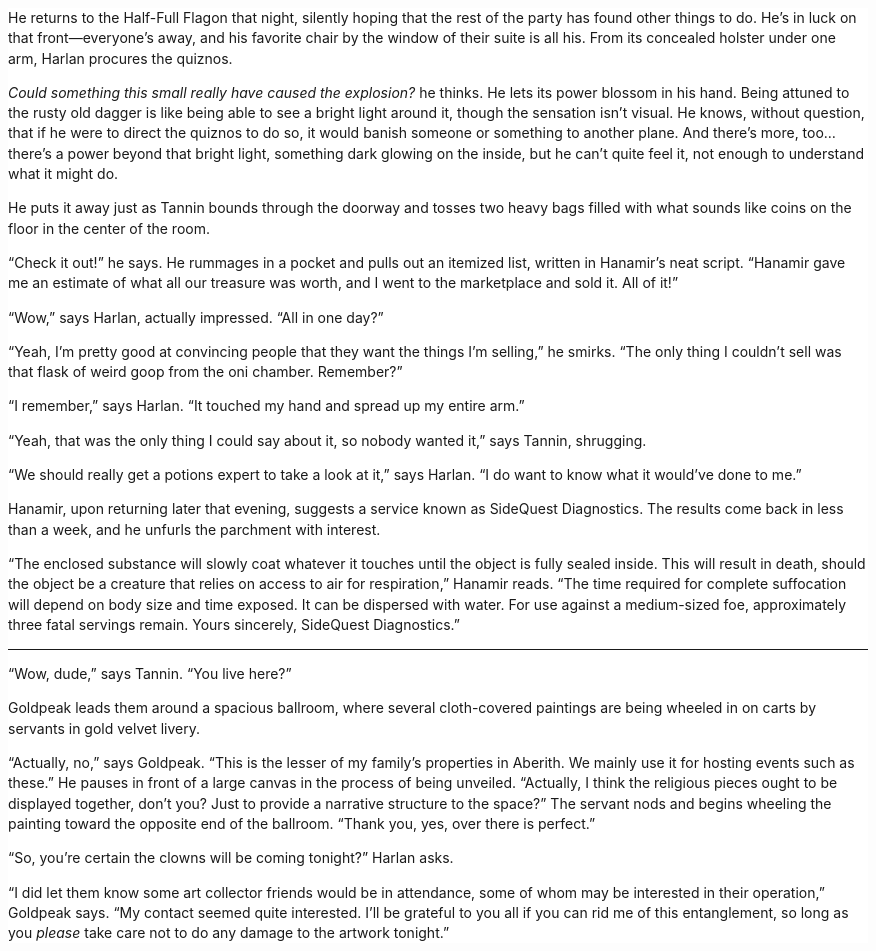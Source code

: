 He returns to the Half-Full Flagon that night, silently hoping that the rest of the party has found other things to do. He’s in luck on that front—everyone’s away, and his favorite chair by the window of their suite is all his. From its concealed holster under one arm, Harlan procures the quiznos.

*Could something this small really have caused the explosion?* he thinks. He lets its power blossom in his hand. Being attuned to the rusty old dagger is like being able to see a bright light around it, though the sensation isn’t visual. He knows, without question, that if he were to direct the quiznos to do so, it would banish someone or something to another plane. And there’s more, too… there’s a power beyond that bright light, something dark glowing on the inside, but he can’t quite feel it, not enough to understand what it might do.

He puts it away just as Tannin bounds through the doorway and tosses two heavy bags filled with what sounds like coins on the floor in the center of the room.

“Check it out!” he says. He rummages in a pocket and pulls out an itemized list, written in Hanamir’s neat script. “Hanamir gave me an estimate of what all our treasure was worth, and I went to the marketplace and sold it. All of it!” 

“Wow,” says Harlan, actually impressed. “All in one day?”

“Yeah, I’m pretty good at convincing people that they want the things I’m selling,” he smirks. “The only thing I couldn’t sell was that flask of weird goop from the oni chamber. Remember?”

“I remember,” says Harlan. “It touched my hand and spread up my entire arm.”

“Yeah, that was the only thing I could say about it, so nobody wanted it,” says Tannin, shrugging. 

“We should really get a potions expert to take a look at it,” says Harlan. “I do want to know what it would’ve done to me.”

Hanamir, upon returning later that evening, suggests a service known as SideQuest Diagnostics. The results come back in less than a week, and he unfurls the parchment with interest.

“The enclosed substance will slowly coat whatever it touches until the object is fully sealed inside. This will result in death, should the object be a creature that relies on access to air for respiration,” Hanamir reads. “The time required for complete suffocation will depend on body size and time exposed. It can be dispersed with water. For use against a medium-sized foe, approximately three fatal servings remain. Yours sincerely, SideQuest Diagnostics.”

---

“Wow, dude,” says Tannin. “You live here?”

Goldpeak leads them around a spacious ballroom, where several cloth-covered paintings are being wheeled in on carts by servants in gold velvet livery. 

“Actually, no,” says Goldpeak. “This is the lesser of my family’s properties in Aberith. We mainly use it for hosting events such as these.” He pauses in front of a large canvas in the process of being unveiled. “Actually, I think the religious pieces ought to be displayed together, don’t you? Just to provide a narrative structure to the space?” The servant nods and begins wheeling the painting toward the opposite end of the ballroom. “Thank you, yes, over there is perfect.” 

“So, you’re certain the clowns will be coming tonight?” Harlan asks. 

“I did let them know some art collector friends would be in attendance, some of whom may be interested in their operation,” Goldpeak says. “My contact seemed quite interested. I’ll be grateful to you all if you can rid me of this entanglement, so long as you *please* take care not to do any damage to the artwork tonight.”
